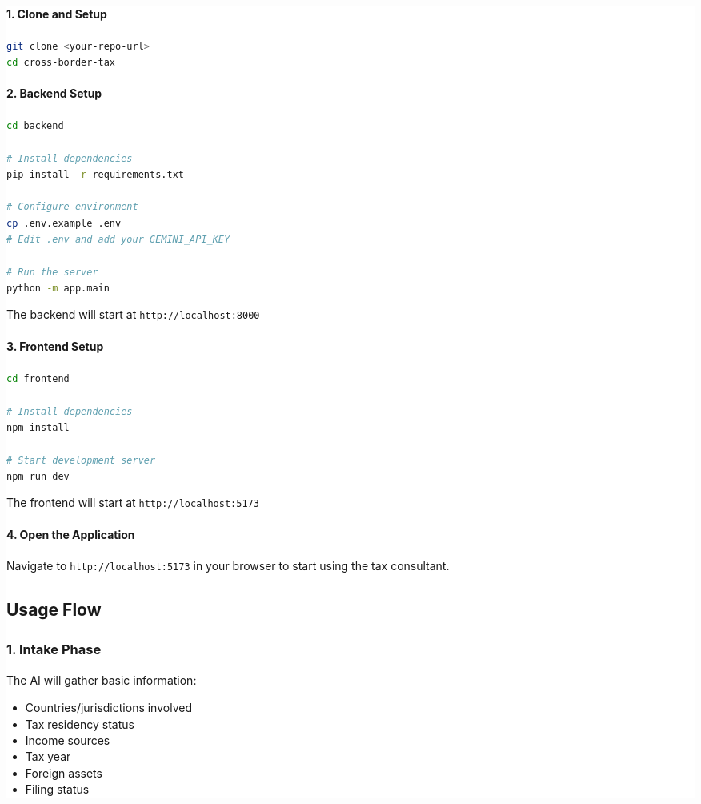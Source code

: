 #### 1. Clone and Setup

```bash
git clone <your-repo-url>
cd cross-border-tax
```

#### 2. Backend Setup

```bash
cd backend

# Install dependencies
pip install -r requirements.txt

# Configure environment
cp .env.example .env
# Edit .env and add your GEMINI_API_KEY

# Run the server
python -m app.main
```

The backend will start at `http://localhost:8000`

#### 3. Frontend Setup

```bash
cd frontend

# Install dependencies
npm install

# Start development server
npm run dev
```

The frontend will start at `http://localhost:5173`

#### 4. Open the Application

Navigate to `http://localhost:5173` in your browser to start using the tax consultant.

## Usage Flow

### 1. Intake Phase
The AI will gather basic information:
- Countries/jurisdictions involved
- Tax residency status
- Income sources
- Tax year
- Foreign assets
- Filing status

